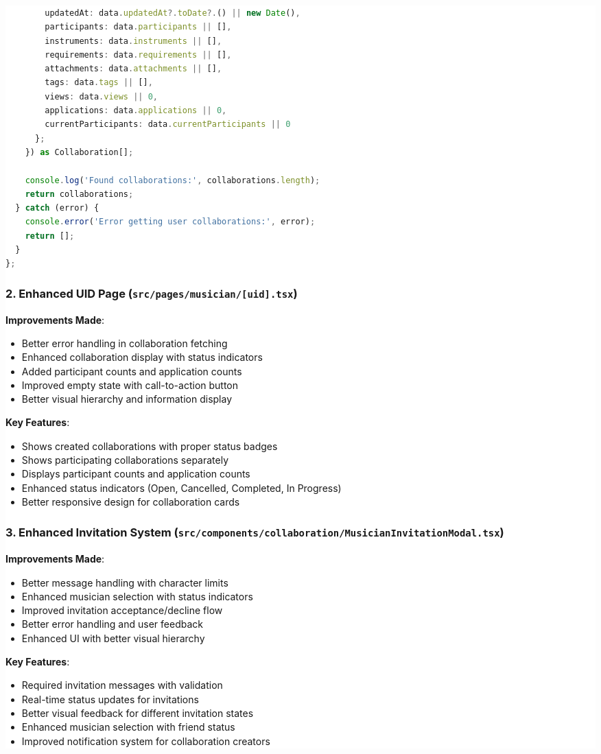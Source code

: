 ```typescript
        updatedAt: data.updatedAt?.toDate?.() || new Date(),
        participants: data.participants || [],
        instruments: data.instruments || [],
        requirements: data.requirements || [],
        attachments: data.attachments || [],
        tags: data.tags || [],
        views: data.views || 0,
        applications: data.applications || 0,
        currentParticipants: data.currentParticipants || 0
      };
    }) as Collaboration[];
    
    console.log('Found collaborations:', collaborations.length);
    return collaborations;
  } catch (error) {
    console.error('Error getting user collaborations:', error);
    return [];
  }
};
```

### 2. Enhanced UID Page (`src/pages/musician/[uid].tsx`)

**Improvements Made**:
- Better error handling in collaboration fetching
- Enhanced collaboration display with status indicators
- Added participant counts and application counts
- Improved empty state with call-to-action button
- Better visual hierarchy and information display

**Key Features**:
- Shows created collaborations with proper status badges
- Shows participating collaborations separately
- Displays participant counts and application counts
- Enhanced status indicators (Open, Cancelled, Completed, In Progress)
- Better responsive design for collaboration cards

### 3. Enhanced Invitation System (`src/components/collaboration/MusicianInvitationModal.tsx`)

**Improvements Made**:
- Better message handling with character limits
- Enhanced musician selection with status indicators
- Improved invitation acceptance/decline flow
- Better error handling and user feedback
- Enhanced UI with better visual hierarchy

**Key Features**:
- Required invitation messages with validation
- Real-time status updates for invitations
- Better visual feedback for different invitation states
- Enhanced musician selection with friend status
- Improved notification system for collaboration creators
